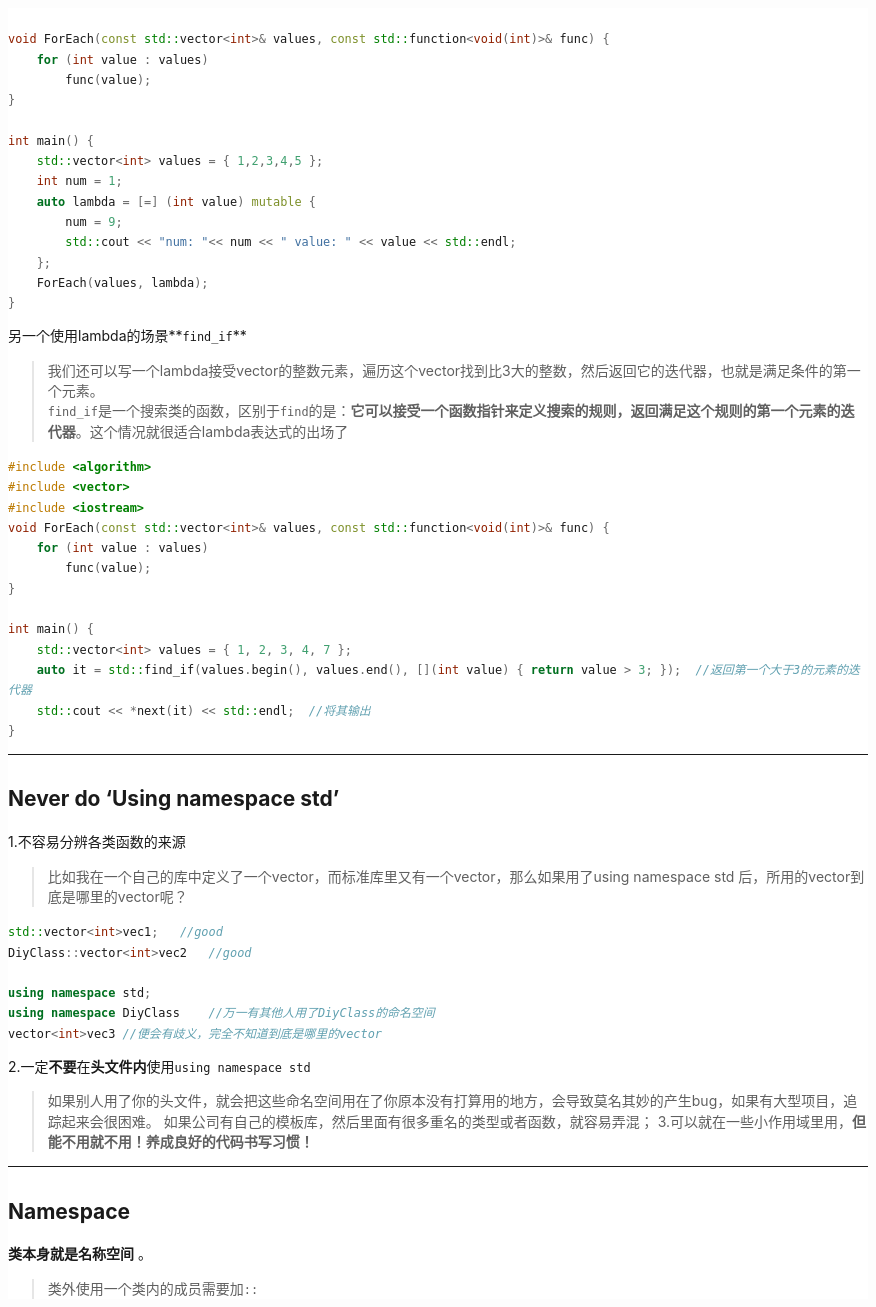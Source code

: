 ```cpp

void ForEach(const std::vector<int>& values, const std::function<void(int)>& func) {
    for (int value : values)
        func(value);
}

int main() {
    std::vector<int> values = { 1,2,3,4,5 };
    int num = 1;
    auto lambda = [=] (int value) mutable {
        num = 9;
        std::cout << "num: "<< num << " value: " << value << std::endl;
    };
    ForEach(values, lambda);
}
```
另一个使用lambda的场景**`find_if`**
> 我们还可以写一个lambda接受vector的整数元素，遍历这个vector找到比3大的整数，然后返回它的迭代器，也就是满足条件的第一个元素。  
> `find_if`是一个搜索类的函数，区别于`find`的是：**它可以接受一个函数指针来定义搜索的规则，返回满足这个规则的第一个元素的迭代器**。这个情况就很适合lambda表达式的出场了
```cpp
#include <algorithm>
#include <vector>
#include <iostream>
void ForEach(const std::vector<int>& values, const std::function<void(int)>& func) {
    for (int value : values)
        func(value);
}

int main() {
    std::vector<int> values = { 1, 2, 3, 4, 7 };
    auto it = std::find_if(values.begin(), values.end(), [](int value) { return value > 3; });  //返回第一个大于3的元素的迭代器 
    std::cout << *next(it) << std::endl;  //将其输出
}
``` 
***
## Never do  ‘Using namespace std’
  1.不容易分辨各类函数的来源
> 比如我在一个自己的库中定义了一个vector，而标准库里又有一个vector，那么如果用了using namespace std 后，所用的vector到底是哪里的vector呢？
```cpp
std::vector<int>vec1;   //good
DiyClass::vector<int>vec2   //good

using namespace std;
using namespace DiyClass    //万一有其他人用了DiyClass的命名空间
vector<int>vec3 //便会有歧义，完全不知道到底是哪里的vector
```
2.一定**不要**在**头文件内**使用`using namespace std`
> 如果别人用了你的头文件，就会把这些命名空间用在了你原本没有打算用的地方，会导致莫名其妙的产生bug，如果有大型项目，追踪起来会很困难。 如果公司有自己的模板库，然后里面有很多重名的类型或者函数，就容易弄混；
3.可以就在一些小作用域里用，**但能不用就不用！养成良好的代码书写习惯！**
***
## Namespace
**类本身就是名称空间** 。
> 类外使用一个类内的成员需要加`::`
